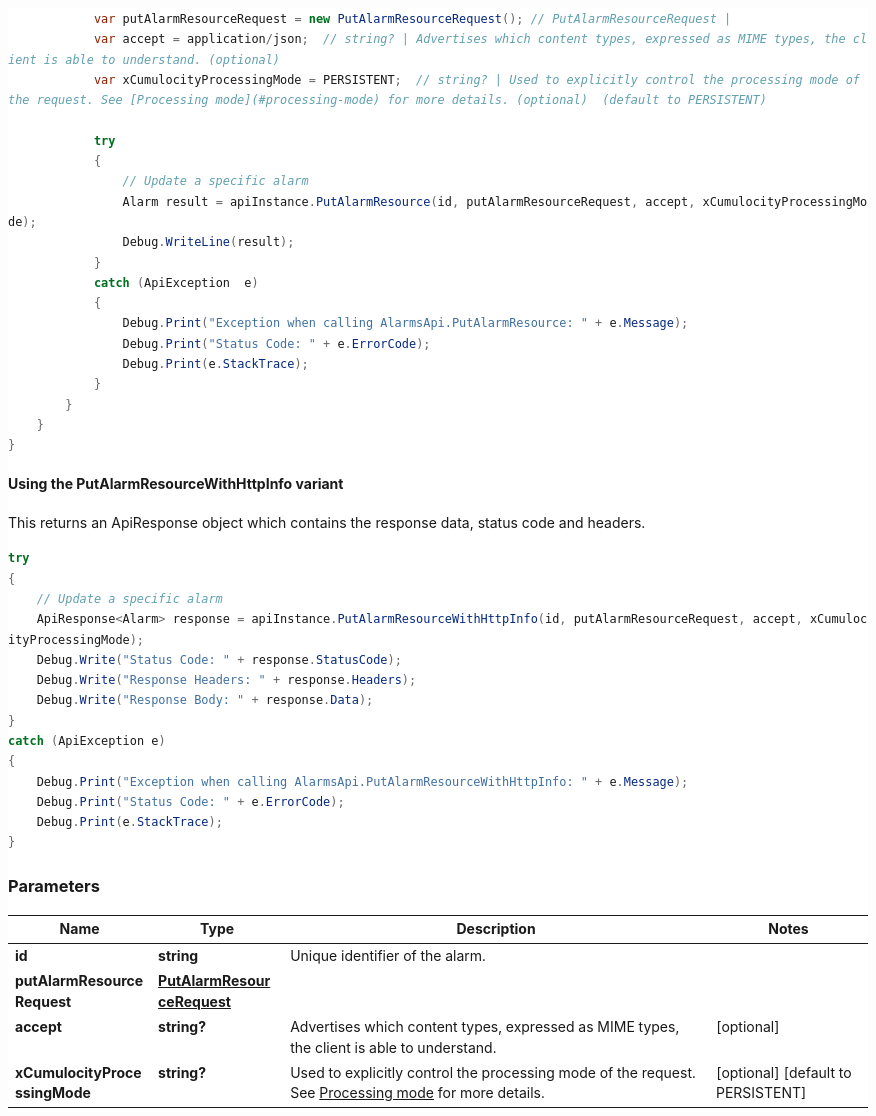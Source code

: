```csharp
            var putAlarmResourceRequest = new PutAlarmResourceRequest(); // PutAlarmResourceRequest | 
            var accept = application/json;  // string? | Advertises which content types, expressed as MIME types, the client is able to understand. (optional) 
            var xCumulocityProcessingMode = PERSISTENT;  // string? | Used to explicitly control the processing mode of the request. See [Processing mode](#processing-mode) for more details. (optional)  (default to PERSISTENT)

            try
            {
                // Update a specific alarm
                Alarm result = apiInstance.PutAlarmResource(id, putAlarmResourceRequest, accept, xCumulocityProcessingMode);
                Debug.WriteLine(result);
            }
            catch (ApiException  e)
            {
                Debug.Print("Exception when calling AlarmsApi.PutAlarmResource: " + e.Message);
                Debug.Print("Status Code: " + e.ErrorCode);
                Debug.Print(e.StackTrace);
            }
        }
    }
}
```

#### Using the PutAlarmResourceWithHttpInfo variant
This returns an ApiResponse object which contains the response data, status code and headers.

```csharp
try
{
    // Update a specific alarm
    ApiResponse<Alarm> response = apiInstance.PutAlarmResourceWithHttpInfo(id, putAlarmResourceRequest, accept, xCumulocityProcessingMode);
    Debug.Write("Status Code: " + response.StatusCode);
    Debug.Write("Response Headers: " + response.Headers);
    Debug.Write("Response Body: " + response.Data);
}
catch (ApiException e)
{
    Debug.Print("Exception when calling AlarmsApi.PutAlarmResourceWithHttpInfo: " + e.Message);
    Debug.Print("Status Code: " + e.ErrorCode);
    Debug.Print(e.StackTrace);
}
```

### Parameters

| Name | Type | Description | Notes |
|------|------|-------------|-------|
| **id** | **string** | Unique identifier of the alarm. |  |
| **putAlarmResourceRequest** | [**PutAlarmResourceRequest**](PutAlarmResourceRequest.md) |  |  |
| **accept** | **string?** | Advertises which content types, expressed as MIME types, the client is able to understand. | [optional]  |
| **xCumulocityProcessingMode** | **string?** | Used to explicitly control the processing mode of the request. See [Processing mode](#processing-mode) for more details. | [optional] [default to PERSISTENT] |
